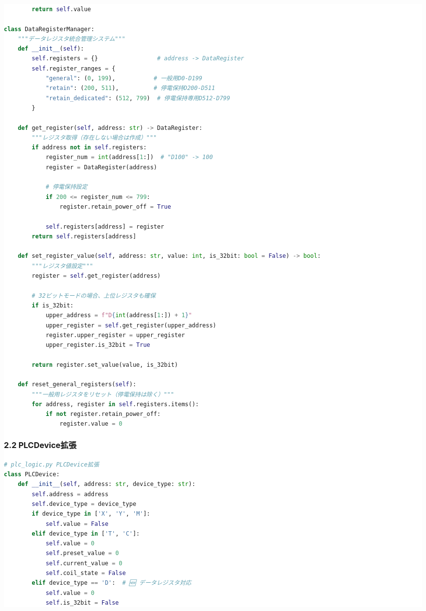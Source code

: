 ```python
        return self.value

class DataRegisterManager:
    """データレジスタ統合管理システム"""
    def __init__(self):
        self.registers = {}                 # address -> DataRegister
        self.register_ranges = {
            "general": (0, 199),           # 一般用D0-D199
            "retain": (200, 511),          # 停電保持D200-D511
            "retain_dedicated": (512, 799)  # 停電保持専用D512-D799
        }
    
    def get_register(self, address: str) -> DataRegister:
        """レジスタ取得（存在しない場合は作成）"""
        if address not in self.registers:
            register_num = int(address[1:])  # "D100" -> 100
            register = DataRegister(address)
            
            # 停電保持設定
            if 200 <= register_num <= 799:
                register.retain_power_off = True
            
            self.registers[address] = register
        return self.registers[address]
    
    def set_register_value(self, address: str, value: int, is_32bit: bool = False) -> bool:
        """レジスタ値設定"""
        register = self.get_register(address)
        
        # 32ビットモードの場合、上位レジスタも確保
        if is_32bit:
            upper_address = f"D{int(address[1:]) + 1}"
            upper_register = self.get_register(upper_address)
            register.upper_register = upper_register
            upper_register.is_32bit = True
        
        return register.set_value(value, is_32bit)
    
    def reset_general_registers(self):
        """一般用レジスタをリセット（停電保持は除く）"""
        for address, register in self.registers.items():
            if not register.retain_power_off:
                register.value = 0
```

### 2.2 PLCDevice拡張

```python
# plc_logic.py PLCDevice拡張
class PLCDevice:
    def __init__(self, address: str, device_type: str):
        self.address = address
        self.device_type = device_type
        if device_type in ['X', 'Y', 'M']:
            self.value = False
        elif device_type in ['T', 'C']:
            self.value = 0
            self.preset_value = 0
            self.current_value = 0
            self.coil_state = False
        elif device_type == 'D':  # 🆕 データレジスタ対応
            self.value = 0
            self.is_32bit = False
```